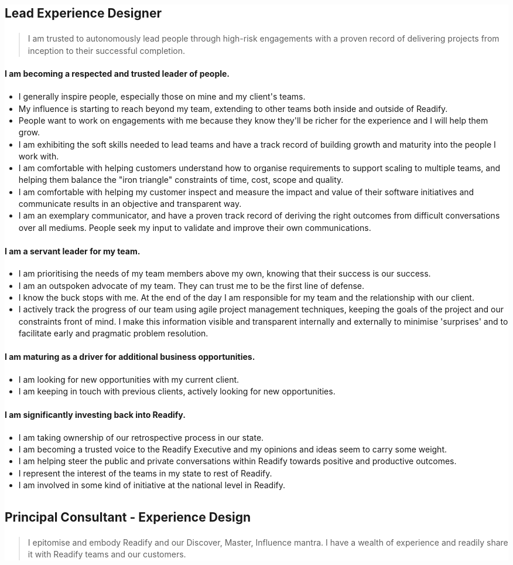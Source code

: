
## Lead Experience Designer
> I am trusted to autonomously lead people through high-risk engagements with a proven record of delivering projects from inception to their successful completion.
 
#### I am becoming a respected and trusted leader of people.
- I generally inspire people, especially those on mine and my client's teams.
- My influence is starting to reach beyond my team, extending to other teams both inside and outside of Readify.
- People want to work on engagements with me because they know they'll be richer for the experience and I will help them grow.
- I am exhibiting the soft skills needed to lead teams and have a track record of building growth and maturity into the people I work with.
- I am comfortable with helping customers understand how to organise requirements to support scaling to multiple teams, and helping them balance the "iron triangle" constraints of time, cost, scope and quality.
- I am comfortable with helping my customer inspect and measure the impact and value of their software initiatives and communicate results in an objective and transparent way.
- I am an exemplary communicator, and have a proven track record of deriving the right outcomes from difficult conversations over all mediums. People seek my input to validate and improve their own communications.
 
#### I am a servant leader for my team.
- I am prioritising the needs of my team members above my own, knowing that their success is our success.
- I am an outspoken advocate of my team. They can trust me to be the first line of defense.
- I know the buck stops with me. At the end of the day I am responsible for my team and the relationship with our client.
- I actively track the progress of our team using agile project management techniques, keeping the goals of the project and our constraints front of mind. I make this information visible and transparent internally and externally to minimise 'surprises' and to facilitate early and pragmatic problem resolution.
 
#### I am maturing as a driver for additional business opportunities.
- I am looking for new opportunities with my current client.
- I am keeping in touch with previous clients, actively looking for new opportunities.
 
#### I am significantly investing back into Readify.
- I am taking ownership of our retrospective process in our state.
- I am becoming a trusted voice to the Readify Executive and my opinions and ideas seem to carry some weight.
- I am helping steer the public and private conversations within Readify towards positive and productive outcomes.
- I represent the interest of the teams in my state to rest of Readify.
- I am involved in some kind of initiative at the national level in Readify.


## Principal Consultant - Experience Design
> I epitomise and embody Readify and our Discover, Master, Influence mantra. I have a wealth of experience and readily share it with Readify teams and our customers.
 